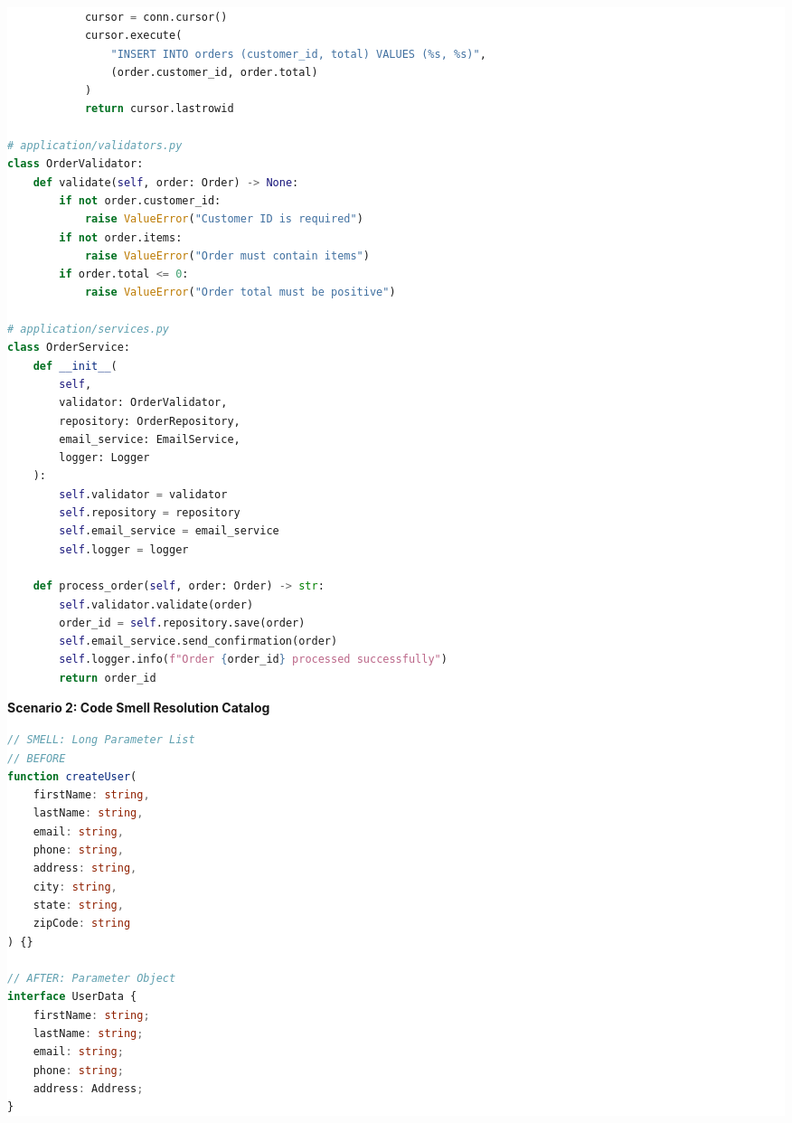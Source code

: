 ```python
            cursor = conn.cursor()
            cursor.execute(
                "INSERT INTO orders (customer_id, total) VALUES (%s, %s)",
                (order.customer_id, order.total)
            )
            return cursor.lastrowid

# application/validators.py
class OrderValidator:
    def validate(self, order: Order) -> None:
        if not order.customer_id:
            raise ValueError("Customer ID is required")
        if not order.items:
            raise ValueError("Order must contain items")
        if order.total <= 0:
            raise ValueError("Order total must be positive")

# application/services.py
class OrderService:
    def __init__(
        self,
        validator: OrderValidator,
        repository: OrderRepository,
        email_service: EmailService,
        logger: Logger
    ):
        self.validator = validator
        self.repository = repository
        self.email_service = email_service
        self.logger = logger

    def process_order(self, order: Order) -> str:
        self.validator.validate(order)
        order_id = self.repository.save(order)
        self.email_service.send_confirmation(order)
        self.logger.info(f"Order {order_id} processed successfully")
        return order_id
```

**Scenario 2: Code Smell Resolution Catalog**

```typescript
// SMELL: Long Parameter List
// BEFORE
function createUser(
    firstName: string,
    lastName: string,
    email: string,
    phone: string,
    address: string,
    city: string,
    state: string,
    zipCode: string
) {}

// AFTER: Parameter Object
interface UserData {
    firstName: string;
    lastName: string;
    email: string;
    phone: string;
    address: Address;
}

```
